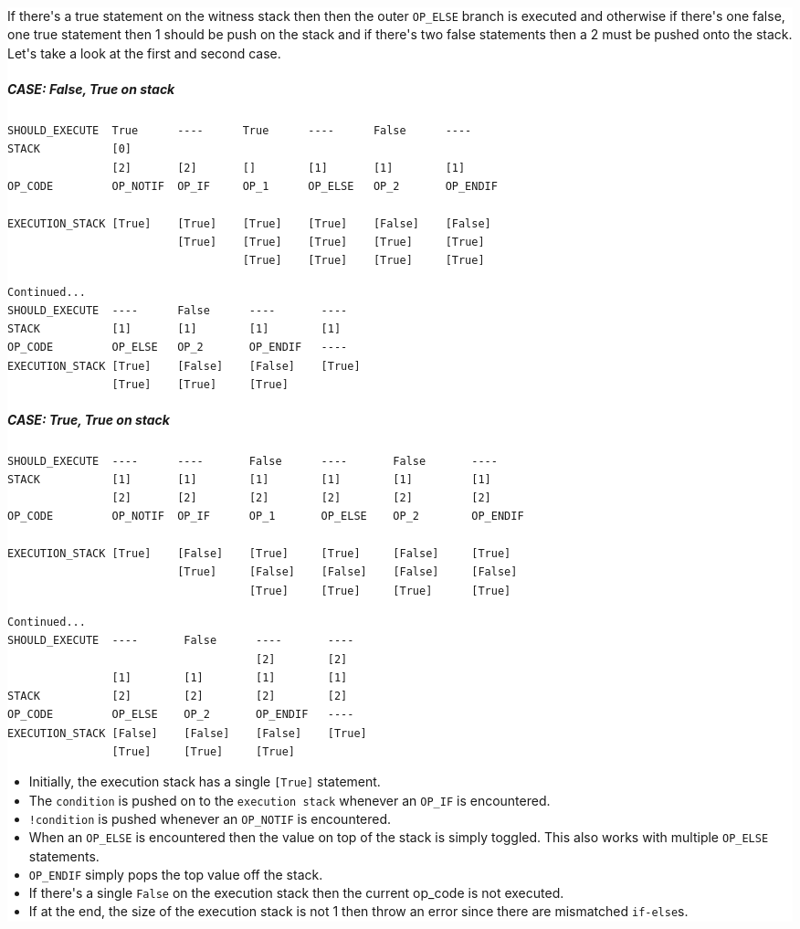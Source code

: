 If there's a true statement on the witness stack then then the outer `OP_ELSE` branch is executed and otherwise if there's one false, one true statement then 1 should be push on the stack and if there's two false statements then a 2 must be pushed onto the stack. Let's take a look at the first and second case.

##### CASE: False, True on stack

```
SHOULD_EXECUTE  True      ----      True      ----      False      ----
STACK           [0]
		        [2]	      [2]       []        [1]       [1]        [1]
OP_CODE         OP_NOTIF  OP_IF     OP_1      OP_ELSE   OP_2       OP_ENDIF

EXECUTION_STACK [True]    [True]    [True]    [True]    [False]    [False]
					      [True]    [True]    [True]    [True]     [True]
								    [True]    [True]    [True]     [True]

```

```
Continued...
SHOULD_EXECUTE  ----      False      ----       ----
STACK           [1]       [1]        [1]        [1]
OP_CODE         OP_ELSE   OP_2       OP_ENDIF   ----
EXECUTION_STACK [True]    [False]    [False]    [True]
				[True]    [True]     [True]
```

##### CASE: True, True on stack

```
SHOULD_EXECUTE  ----      ----       False      ----       False       ----
STACK           [1]       [1]        [1]        [1]        [1]         [1]
		        [2]	      [2]        [2]        [2]        [2]         [2]
OP_CODE         OP_NOTIF  OP_IF      OP_1       OP_ELSE    OP_2        OP_ENDIF

EXECUTION_STACK [True]    [False]    [True]     [True]     [False]     [True]
					      [True]     [False]    [False]    [False]     [False]
								     [True]     [True]     [True]      [True]

```

```
Continued...
SHOULD_EXECUTE  ----       False      ----       ----
								   	  [2]        [2]
				[1]        [1]        [1]        [1]
STACK           [2]        [2]        [2]        [2]
OP_CODE         OP_ELSE    OP_2       OP_ENDIF   ----
EXECUTION_STACK [False]    [False]    [False]    [True]
				[True]     [True]     [True]
```

- Initially, the execution stack has a single `[True]` statement.
- The `condition` is pushed on to the `execution stack` whenever an `OP_IF` is encountered.
- `!condition` is pushed whenever an `OP_NOTIF` is encountered.
- When an `OP_ELSE` is encountered then the value on top of the stack is simply toggled. This also works with multiple `OP_ELSE` statements.
- `OP_ENDIF` simply pops the top value off the stack.
- If there's a single `False` on the execution stack then the current op_code is not executed.
- If at the end, the size of the execution stack is not 1 then throw an error since there are mismatched `if-else`s.
